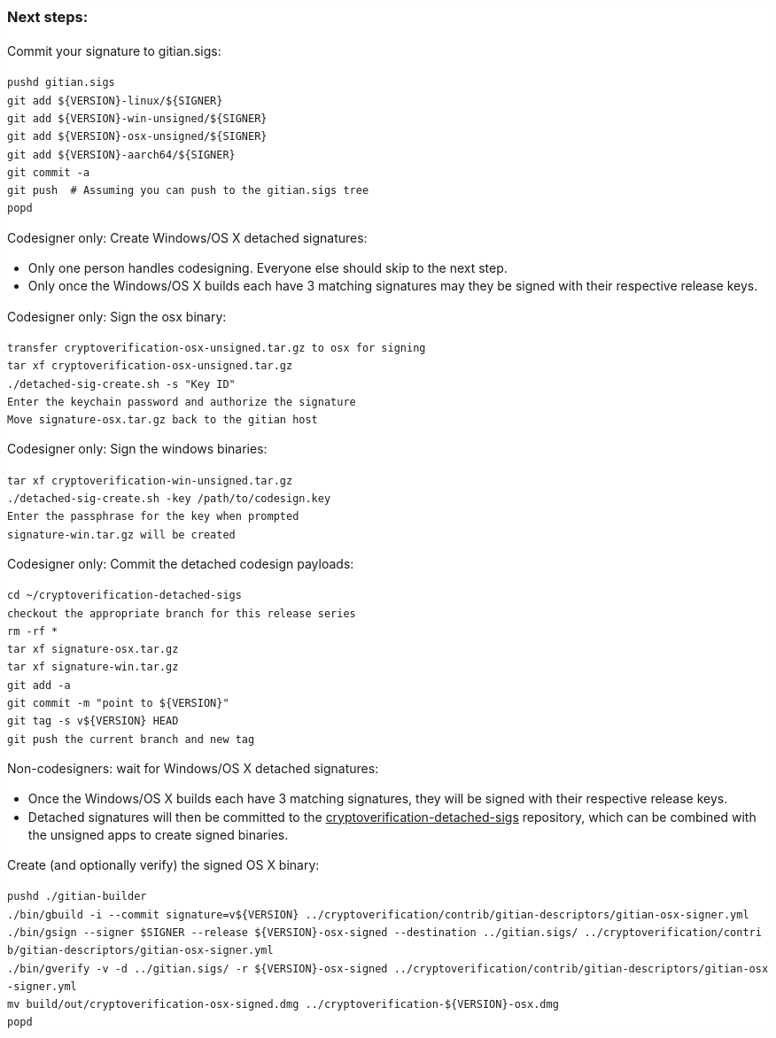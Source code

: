 ### Next steps:

Commit your signature to gitian.sigs:

    pushd gitian.sigs
    git add ${VERSION}-linux/${SIGNER}
    git add ${VERSION}-win-unsigned/${SIGNER}
    git add ${VERSION}-osx-unsigned/${SIGNER}
    git add ${VERSION}-aarch64/${SIGNER}
    git commit -a
    git push  # Assuming you can push to the gitian.sigs tree
    popd

Codesigner only: Create Windows/OS X detached signatures:
- Only one person handles codesigning. Everyone else should skip to the next step.
- Only once the Windows/OS X builds each have 3 matching signatures may they be signed with their respective release keys.

Codesigner only: Sign the osx binary:

    transfer cryptoverification-osx-unsigned.tar.gz to osx for signing
    tar xf cryptoverification-osx-unsigned.tar.gz
    ./detached-sig-create.sh -s "Key ID"
    Enter the keychain password and authorize the signature
    Move signature-osx.tar.gz back to the gitian host

Codesigner only: Sign the windows binaries:

    tar xf cryptoverification-win-unsigned.tar.gz
    ./detached-sig-create.sh -key /path/to/codesign.key
    Enter the passphrase for the key when prompted
    signature-win.tar.gz will be created

Codesigner only: Commit the detached codesign payloads:

    cd ~/cryptoverification-detached-sigs
    checkout the appropriate branch for this release series
    rm -rf *
    tar xf signature-osx.tar.gz
    tar xf signature-win.tar.gz
    git add -a
    git commit -m "point to ${VERSION}"
    git tag -s v${VERSION} HEAD
    git push the current branch and new tag

Non-codesigners: wait for Windows/OS X detached signatures:

- Once the Windows/OS X builds each have 3 matching signatures, they will be signed with their respective release keys.
- Detached signatures will then be committed to the [cryptoverification-detached-sigs](https://github.com/CryptoVerification-Project/cryptoverification-detached-sigs) repository, which can be combined with the unsigned apps to create signed binaries.

Create (and optionally verify) the signed OS X binary:

    pushd ./gitian-builder
    ./bin/gbuild -i --commit signature=v${VERSION} ../cryptoverification/contrib/gitian-descriptors/gitian-osx-signer.yml
    ./bin/gsign --signer $SIGNER --release ${VERSION}-osx-signed --destination ../gitian.sigs/ ../cryptoverification/contrib/gitian-descriptors/gitian-osx-signer.yml
    ./bin/gverify -v -d ../gitian.sigs/ -r ${VERSION}-osx-signed ../cryptoverification/contrib/gitian-descriptors/gitian-osx-signer.yml
    mv build/out/cryptoverification-osx-signed.dmg ../cryptoverification-${VERSION}-osx.dmg
    popd
